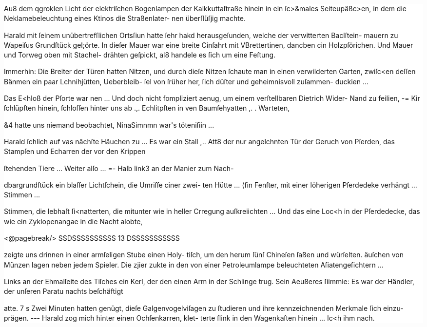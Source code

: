 Au8 dem qgroklen Licht der elektriſchen Bogenlampen der
Kalkkuttaſtraße hinein in ein ſc>&males Seiteupäßc>en, in
dem die Neklamebeleuchtung eines Ktinos die Straßenlater-
nen überſlüſjig machte.

Harald mit ſeinem unübertrefſlichen Ortsſiun hatte ſehr
hakd herausgeſunden, welche der verwitterten Baclſtein-
mauern zu Wapeiſus Grundſtück gel;örte. In dieſer Mauer
war eine breite Cinſahrt mit VBrettertinen, dancben cin
Holzpſörichen. Und Mauer und Torweg oben mit Stachel-
drähten geſpickt, al8 handele es ſich um eine Feſtung.

Immerhin: Die Breiter der Türen hatten Nitzen, und
durch dieſe Nitzen ſchaute man in einen verwilderten Garten,
zwiſc<en deſſen Bänmen ein paar Lchnihjütten, Ueberbleib-
ſel von ſrüher her, ſich düſter und geheimnisvoll zuſammen-
duckien ...

Das E<hloß der Pſorte war nen ... Und doch nicht
fompliziert aenug, um einem verſtellbaren Dietrich Wider-
Nand zu feilien, -= Kir ſchlüpften hinein, ſchloſſen hinter
uns ab .,. Echlitpſten in ven Baumſehyatten ,. . Warteten,

&4 hatte uns niemand beobachtet, NinaSimnmn war's
töteniſiin ...

Harald ſchlich auf vas nächſte Häuchen zu ... Es war
ein Stall ,.. Att8 der nur angelchnten Tür der Geruch von
Pſerden, das Stampſen und Echarren der vor den Krippen

ſtehenden Tiere ...
Weiter alſo ... =- Halb link3 an der Manier zum Nach-

dbargrundſtück ein blaſſer Lichtſchein, die Umriſſe ciner zwei-
ten Hütte ... (fin Fenſter, mit einer löherigen Pſerdedeke
verhängt ... Stimmen ...

Stimmen, die lebhaſt ſi<natterten, die mitunter wie in
heller Crregung auſkreiichten ... Und das eine Loc<h in der
Pſerdedecke, das wie ein Zyklopenangae in die Nacht alobte,

 
<@pagebreak/>
SSDSSSSSSSSSS 13 DSSSSSSSSSSS

zeigte uns drinnen in einer armſeligen Stube einen Holy-
tiſch, um den herum ſünſ Chineſen ſaßen und würſelten.
äuſchen von Münzen lagen neben jedem Spieler. Die
zjier zukte in den von einer Petroleumlampe beleuchteten
Aſiatengeſichtern ...

Links an der Ehmalſeite des Tiſches ein Kerl, der den
einen Arm in der Schlinge trug. Sein Aeußeres ſiimmie:
Es war der Händler, der unſeren Paratu nachts beſchäftigt

atte. 7
s Zwei Minuten hatten genügt, dieſe Galgenvogelviſagen
zu ſtudieren und ihre kennzeichnenden Merkmale ſich einzu-
prägen. --- Harald zog mich hinter einen Ochſenkarren, klet-
terte ſlink in den Wagenkaſten hinein ... Ic<h ihm nach.
